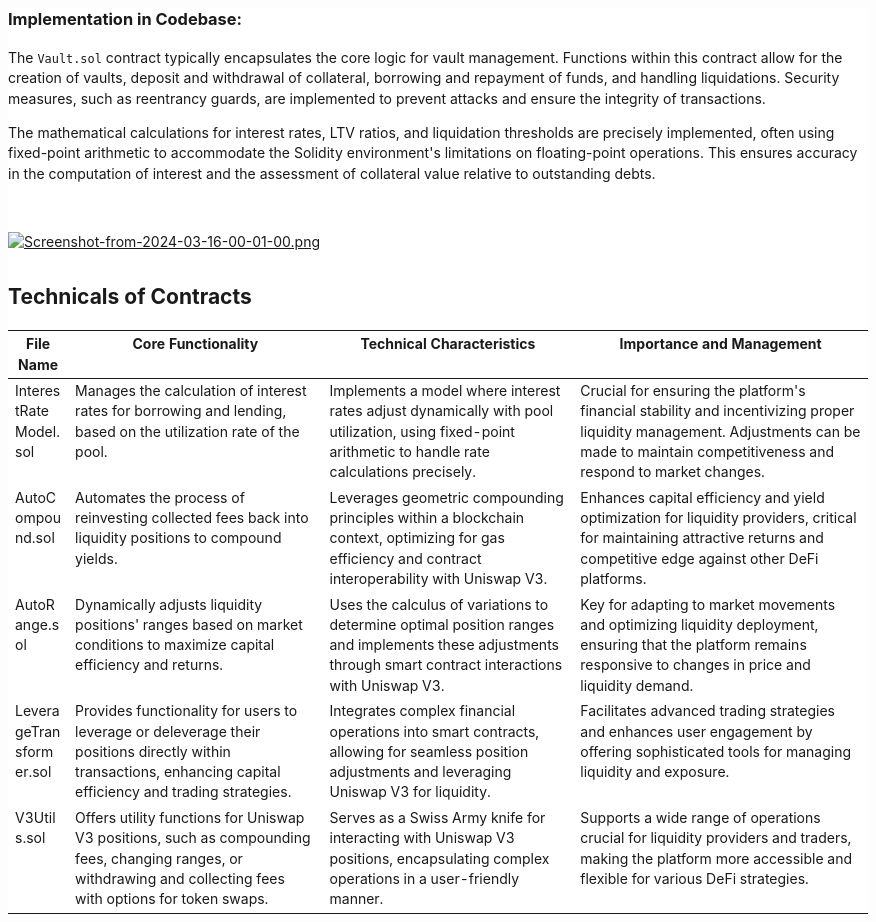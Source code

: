 ### Implementation in Codebase:

The `Vault.sol` contract typically encapsulates the core logic for vault management. Functions within this contract allow for the creation of vaults, deposit and withdrawal of collateral, borrowing and repayment of funds, and handling liquidations. Security measures, such as reentrancy guards, are implemented to prevent attacks and ensure the integrity of transactions.

The mathematical calculations for interest rates, LTV ratios, and liquidation thresholds are precisely implemented, often using fixed-point arithmetic to accommodate the Solidity environment's limitations on floating-point operations. This ensures accuracy in the computation of interest and the assessment of collateral value relative to outstanding debts.

<br/>

[![Screenshot-from-2024-03-16-00-01-00.png](https://i.postimg.cc/fbr8Yxrk/Screenshot-from-2024-03-16-00-01-00.png)](https://postimg.cc/HJb0g7HC)


## Technicals of Contracts

| File Name                  | Core Functionality                                                                                                                                                                                       | Technical Characteristics                                                                                                                                                                                                                       | Importance and Management                                                                                                                                                    |
|----------------------------|-----------------------------------------------------------------------------------------------------------------------------------------------------------------------------------------------------------|-------------------------------------------------------------------------------------------------------------------------------------------------------------------------------------------------------------------------------------------------|--------------------------------------------------------------------------------------------------------------------------------------------------------------------------------------------------------------------------------------|
| InterestRateModel.sol      | Manages the calculation of interest rates for borrowing and lending, based on the utilization rate of the pool.                                                                                          | Implements a model where interest rates adjust dynamically with pool utilization, using fixed-point arithmetic to handle rate calculations precisely.                                                                                           | Crucial for ensuring the platform's financial stability and incentivizing proper liquidity management. Adjustments can be made to maintain competitiveness and respond to market changes.                                           |
| AutoCompound.sol           | Automates the process of reinvesting collected fees back into liquidity positions to compound yields.                                                                                                     | Leverages geometric compounding principles within a blockchain context, optimizing for gas efficiency and contract interoperability with Uniswap V3.                                                                                            | Enhances capital efficiency and yield optimization for liquidity providers, critical for maintaining attractive returns and competitive edge against other DeFi platforms.                                                          |
| AutoRange.sol              | Dynamically adjusts liquidity positions' ranges based on market conditions to maximize capital efficiency and returns.                                                                                    | Uses the calculus of variations to determine optimal position ranges and implements these adjustments through smart contract interactions with Uniswap V3.                                                                                      | Key for adapting to market movements and optimizing liquidity deployment, ensuring that the platform remains responsive to changes in price and liquidity demand.                                                                   |
| LeverageTransformer.sol    | Provides functionality for users to leverage or deleverage their positions directly within transactions, enhancing capital efficiency and trading strategies.                                             | Integrates complex financial operations into smart contracts, allowing for seamless position adjustments and leveraging Uniswap V3 for liquidity.                                                                                               | Facilitates advanced trading strategies and enhances user engagement by offering sophisticated tools for managing liquidity and exposure.                                                                                          |
| V3Utils.sol                | Offers utility functions for Uniswap V3 positions, such as compounding fees, changing ranges, or withdrawing and collecting fees with options for token swaps.                                             | Serves as a Swiss Army knife for interacting with Uniswap V3 positions, encapsulating complex operations in a user-friendly manner.                                                                                                             | Supports a wide range of operations crucial for liquidity providers and traders, making the platform more accessible and flexible for various DeFi strategies.                                                                      |